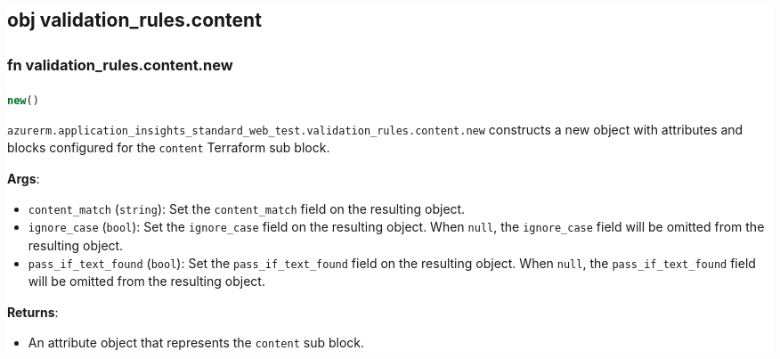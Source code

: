 ## obj validation_rules.content



### fn validation_rules.content.new

```ts
new()
```


`azurerm.application_insights_standard_web_test.validation_rules.content.new` constructs a new object with attributes and blocks configured for the `content`
Terraform sub block.



**Args**:
  - `content_match` (`string`): Set the `content_match` field on the resulting object.
  - `ignore_case` (`bool`): Set the `ignore_case` field on the resulting object. When `null`, the `ignore_case` field will be omitted from the resulting object.
  - `pass_if_text_found` (`bool`): Set the `pass_if_text_found` field on the resulting object. When `null`, the `pass_if_text_found` field will be omitted from the resulting object.

**Returns**:
  - An attribute object that represents the `content` sub block.
